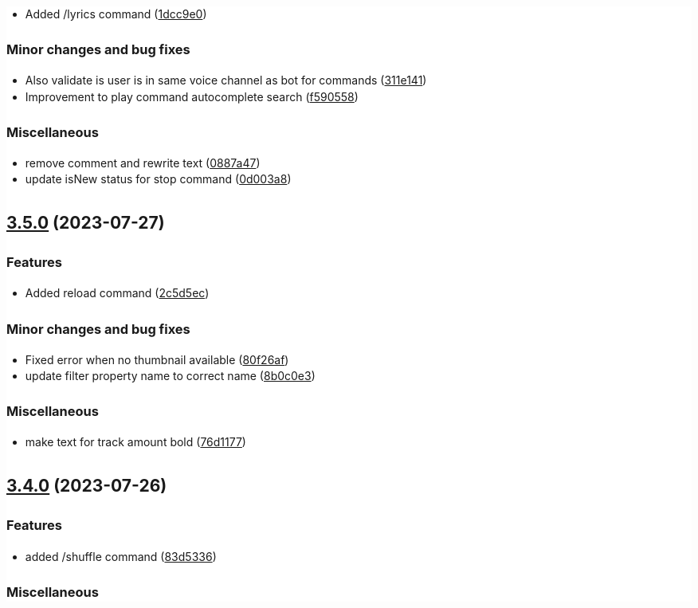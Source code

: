 * Added /lyrics command ([1dcc9e0](https://github.com/mariusbegby/cadence-discord-bot/commit/1dcc9e00b87935eead3b52899d360393b5c49792))


### Minor changes and bug fixes

* Also validate is user is in same voice channel as bot for commands ([311e141](https://github.com/mariusbegby/cadence-discord-bot/commit/311e1419922c4fc7a02952bda772ce705e567736))
* Improvement to play command autocomplete search ([f590558](https://github.com/mariusbegby/cadence-discord-bot/commit/f59055807f9a7170edab5d476e370575ba09803a))


### Miscellaneous

* remove comment and rewrite text ([0887a47](https://github.com/mariusbegby/cadence-discord-bot/commit/0887a47af94d3bc4b2e6865de8d41040c5369a24))
* update isNew status for stop command ([0d003a8](https://github.com/mariusbegby/cadence-discord-bot/commit/0d003a868bf509209400b56714aadab8b32ca3df))

## [3.5.0](https://github.com/mariusbegby/cadence-discord-bot/compare/v3.4.0...v3.5.0) (2023-07-27)


### Features

* Added reload command ([2c5d5ec](https://github.com/mariusbegby/cadence-discord-bot/commit/2c5d5ec3a5029062aa85c1276eb1d579962cc8d7))


### Minor changes and bug fixes

* Fixed error when no thumbnail available ([80f26af](https://github.com/mariusbegby/cadence-discord-bot/commit/80f26af2427f91dea6ef155a7139348318fd370a))
* update filter property name to correct name ([8b0c0e3](https://github.com/mariusbegby/cadence-discord-bot/commit/8b0c0e3d547bdb0b097964e8a687861d3025427c))


### Miscellaneous

* make text for track amount bold ([76d1177](https://github.com/mariusbegby/cadence-discord-bot/commit/76d11772987f8484c5da7ed0be4e5688f7b1d935))

## [3.4.0](https://github.com/mariusbegby/cadence-discord-bot/compare/v3.3.2...v3.4.0) (2023-07-26)


### Features

* added /shuffle command ([83d5336](https://github.com/mariusbegby/cadence-discord-bot/commit/83d5336e176c212982a72e3fe0da157fa254b690))


### Miscellaneous
